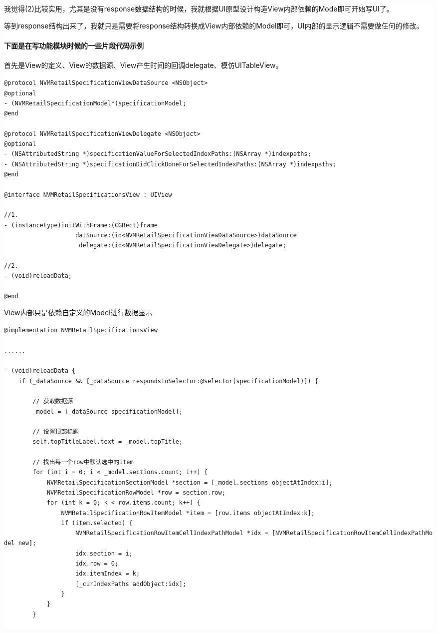 我觉得(2)比较实用，尤其是没有response数据结构的时候，我就根据UI原型设计构造View内部依赖的Mode即可开始写UI了。

等到response结构出来了，我就只是需要将response结构转换成View内部依赖的Model即可，UI内部的显示逻辑不需要做任何的修改。


#### 下面是在写功能模块时候的一些片段代码示例

首先是View的定义、View的数据源、View产生时间的回调delegate、模仿UITableView。

```objc
@protocol NVMRetailSpecificationViewDataSource <NSObject>
@optional
- (NVMRetailSpecificationModel*)specificationModel;
@end

@protocol NVMRetailSpecificationViewDelegate <NSObject>
@optional
- (NSAttributedString *)specificationValueForSelectedIndexPaths:(NSArray *)indexpaths;
- (NSAttributedString *)specificationDidClickDoneForSelectedIndexPaths:(NSArray *)indexpaths;
@end

@interface NVMRetailSpecificationsView : UIView

//1.
- (instancetype)initWithFrame:(CGRect)frame
                    datSource:(id<NVMRetailSpecificationViewDataSource>)dataSource
                     delegate:(id<NVMRetailSpecificationViewDelegate>)delegate;

//2.
- (void)reloadData;

@end
```

View内部只是依赖自定义的Model进行数据显示

```objc
@implementation NVMRetailSpecificationsView

......

- (void)reloadData {
    if (_dataSource && [_dataSource respondsToSelector:@selector(specificationModel)]) {
        
        // 获取数据源
        _model = [_dataSource specificationModel];
        
        // 设置顶部标题
        self.topTitleLabel.text = _model.topTitle;

        // 找出每一个row中默认选中的item
        for (int i = 0; i < _model.sections.count; i++) {
            NVMRetailSpecificationSectionModel *section = [_model.sections objectAtIndex:i];
            NVMRetailSpecificationRowModel *row = section.row;
            for (int k = 0; k < row.items.count; k++) {
                NVMRetailSpecificationRowItemModel *item = [row.items objectAtIndex:k];
                if (item.selected) {
                    NVMRetailSpecificationRowItemCellIndexPathModel *idx = [NVMRetailSpecificationRowItemCellIndexPathModel new];
                    idx.section = i;
                    idx.row = 0;
                    idx.itemIndex = k;
                    [_curIndexPaths addObject:idx];
                }
            }
        }
        
```